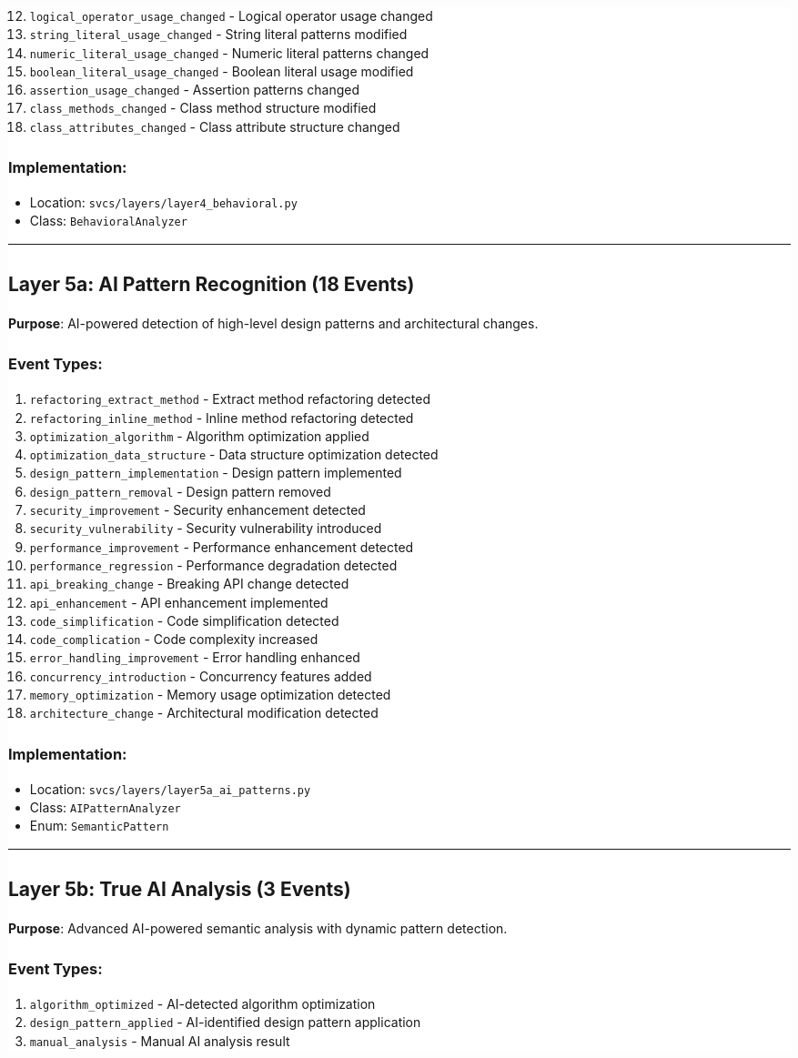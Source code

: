 12. `logical_operator_usage_changed` - Logical operator usage changed
13. `string_literal_usage_changed` - String literal patterns modified
14. `numeric_literal_usage_changed` - Numeric literal patterns changed
15. `boolean_literal_usage_changed` - Boolean literal usage modified
16. `assertion_usage_changed` - Assertion patterns changed
17. `class_methods_changed` - Class method structure modified
18. `class_attributes_changed` - Class attribute structure changed

### Implementation:
- Location: `svcs/layers/layer4_behavioral.py`
- Class: `BehavioralAnalyzer`

---

## Layer 5a: AI Pattern Recognition (18 Events)

**Purpose**: AI-powered detection of high-level design patterns and architectural changes.

### Event Types:
1. `refactoring_extract_method` - Extract method refactoring detected
2. `refactoring_inline_method` - Inline method refactoring detected
3. `optimization_algorithm` - Algorithm optimization applied
4. `optimization_data_structure` - Data structure optimization detected
5. `design_pattern_implementation` - Design pattern implemented
6. `design_pattern_removal` - Design pattern removed
7. `security_improvement` - Security enhancement detected
8. `security_vulnerability` - Security vulnerability introduced
9. `performance_improvement` - Performance enhancement detected
10. `performance_regression` - Performance degradation detected
11. `api_breaking_change` - Breaking API change detected
12. `api_enhancement` - API enhancement implemented
13. `code_simplification` - Code simplification detected
14. `code_complication` - Code complexity increased
15. `error_handling_improvement` - Error handling enhanced
16. `concurrency_introduction` - Concurrency features added
17. `memory_optimization` - Memory usage optimization detected
18. `architecture_change` - Architectural modification detected

### Implementation:
- Location: `svcs/layers/layer5a_ai_patterns.py`
- Class: `AIPatternAnalyzer`
- Enum: `SemanticPattern`

---

## Layer 5b: True AI Analysis (3 Events)

**Purpose**: Advanced AI-powered semantic analysis with dynamic pattern detection.

### Event Types:
1. `algorithm_optimized` - AI-detected algorithm optimization
2. `design_pattern_applied` - AI-identified design pattern application
3. `manual_analysis` - Manual AI analysis result

